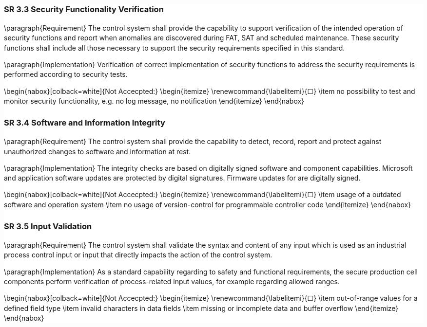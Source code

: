 ### SR 3.3 Security Functionality Verification

\paragraph{Requirement} The control system shall provide the capability to support verification of the intended
operation of security functions and report when anomalies are discovered during FAT, SAT and scheduled maintenance. These security functions shall include all those necessary to support the security requirements specified in this standard.

\paragraph{Implementation} Verification of correct implementation of security functions to address the security requirements is performed according to security tests.

\begin{nabox}[colback=white]{Not Accecpted:}
\begin{itemize}
 \renewcommand{\labelitemi}{$\Square$} 
\item no possibility to test and monitor security functionality, e.g. no log message, no notification 
\end{itemize}
\end{nabox}


### SR 3.4 Software and Information Integrity
\paragraph{Requirement} The control system shall provide the capability to detect, record, report and protect against
unauthorized changes to software and information at rest.

\paragraph{Implementation} The integrity checks are based on digitally signed software and component capabilities. Microsoft and application software updates  are protected by digital signatures. Firmware updates for are digitally signed.

\begin{nabox}[colback=white]{Not Accecpted:}
\begin{itemize}
 \renewcommand{\labelitemi}{$\Square$} 
\item usage of a outdated software and operation system
\item no usage of version-control for programmable controller code
\end{itemize}
\end{nabox}

### SR 3.5 Input Validation 

\paragraph{Requirement} The control system shall validate the syntax and content of any input which is used as an
industrial process control input or input that directly impacts the action of the control system.

\paragraph{Implementation} As a standard capability regarding to safety and functional requirements, the secure production cell components perform verification of process-related input values, for example regarding allowed ranges.

\begin{nabox}[colback=white]{Not Accecpted:}
\begin{itemize}
 \renewcommand{\labelitemi}{$\Square$} 
\item out-of-range values for a defined field 
type 
\item invalid characters in data fields 
\item missing or incomplete data and buffer overflow 
\end{itemize}
\end{nabox}
